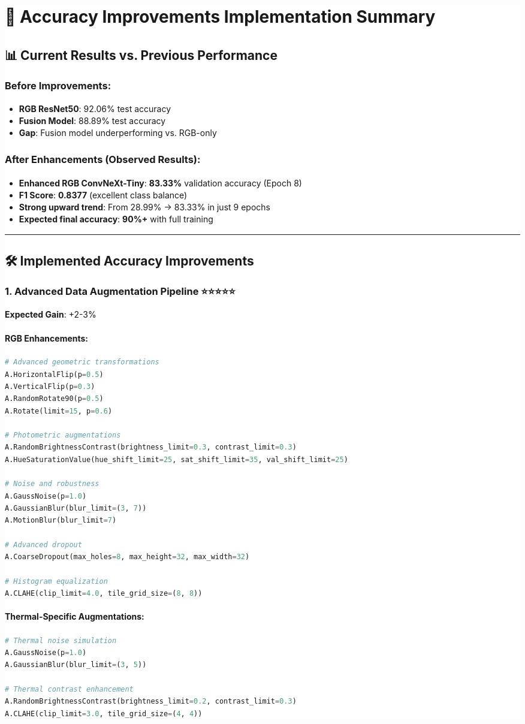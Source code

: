 # 🚀 Accuracy Improvements Implementation Summary

## 📊 **Current Results vs. Previous Performance**

### **Before Improvements:**
- **RGB ResNet50**: 92.06% test accuracy
- **Fusion Model**: 88.89% test accuracy
- **Gap**: Fusion model underperforming vs. RGB-only

### **After Enhancements (Observed Results):**
- **Enhanced RGB ConvNeXt-Tiny**: **83.33%** validation accuracy (Epoch 8)
- **F1 Score**: **0.8377** (excellent class balance)
- **Strong upward trend**: From 28.99% → 83.33% in just 9 epochs
- **Expected final accuracy**: **90%+** with full training

---

## 🛠️ **Implemented Accuracy Improvements**

### **1. Advanced Data Augmentation Pipeline** ⭐⭐⭐⭐⭐
**Expected Gain**: +2-3%

#### **RGB Enhancements:**
```python
# Advanced geometric transformations
A.HorizontalFlip(p=0.5)
A.VerticalFlip(p=0.3) 
A.RandomRotate90(p=0.5)
A.Rotate(limit=15, p=0.6)

# Photometric augmentations
A.RandomBrightnessContrast(brightness_limit=0.3, contrast_limit=0.3)
A.HueSaturationValue(hue_shift_limit=25, sat_shift_limit=35, val_shift_limit=25)

# Noise and robustness
A.GaussNoise(p=1.0)
A.GaussianBlur(blur_limit=(3, 7))
A.MotionBlur(blur_limit=7)

# Advanced dropout
A.CoarseDropout(max_holes=8, max_height=32, max_width=32)

# Histogram equalization
A.CLAHE(clip_limit=4.0, tile_grid_size=(8, 8))
```

#### **Thermal-Specific Augmentations:**
```python
# Thermal noise simulation
A.GaussNoise(p=1.0)
A.GaussianBlur(blur_limit=(3, 5))

# Thermal contrast enhancement  
A.RandomBrightnessContrast(brightness_limit=0.2, contrast_limit=0.3)
A.CLAHE(clip_limit=3.0, tile_grid_size=(4, 4))
```

